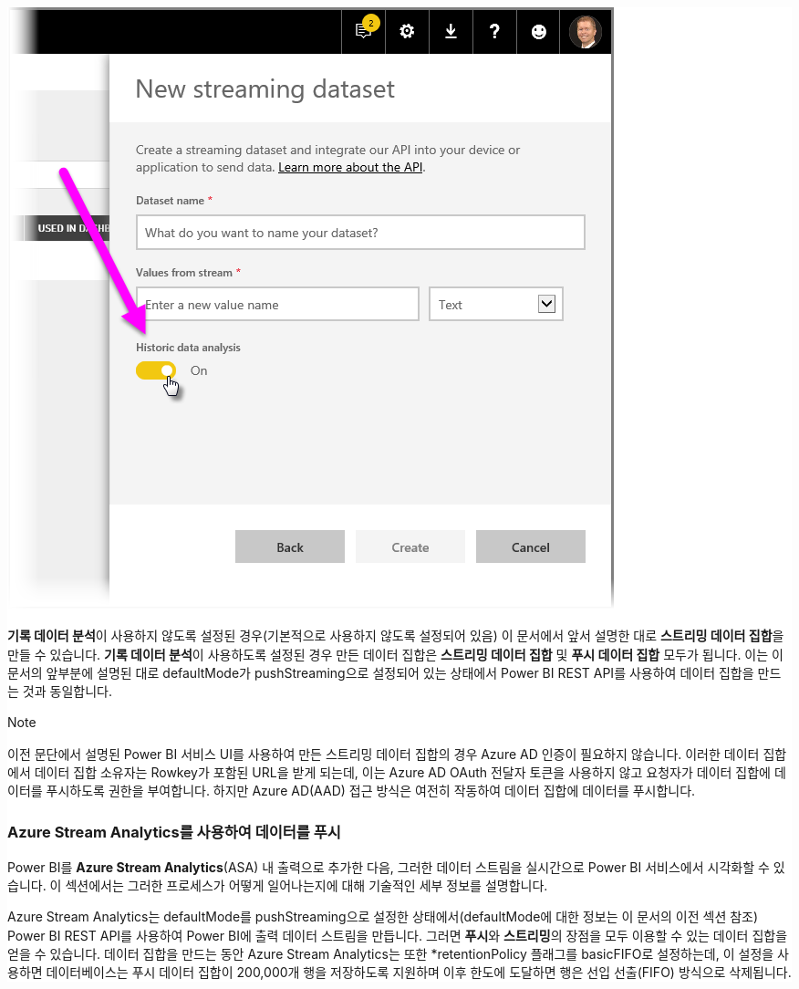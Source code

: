 ![](media/service-real-time-streaming/real-time-streaming_0c.png)

**기록 데이터 분석**이 사용하지 않도록 설정된 경우(기본적으로 사용하지 않도록 설정되어 있음) 이 문서에서 앞서 설명한 대로 **스트리밍 데이터 집합**을 만들 수 있습니다. **기록 데이터 분석**이 사용하도록 설정된 경우 만든 데이터 집합은 **스트리밍 데이터 집합** 및 **푸시 데이터 집합** 모두가 됩니다. 이는 이 문서의 앞부분에 설명된 대로 defaultMode가 pushStreaming으로 설정되어 있는 상태에서 Power BI REST API를 사용하여 데이터 집합을 만드는 것과 동일합니다.

> [!NOTE]
> 이전 문단에서 설명된 Power BI 서비스 UI를 사용하여 만든 스트리밍 데이터 집합의 경우 Azure AD 인증이 필요하지 않습니다. 이러한 데이터 집합에서 데이터 집합 소유자는 Rowkey가 포함된 URL을 받게 되는데, 이는 Azure AD OAuth 전달자 토큰을 사용하지 않고 요청자가 데이터 집합에 데이터를 푸시하도록 권한을 부여합니다. 하지만 Azure AD(AAD) 접근 방식은 여전히 작동하여 데이터 집합에 데이터를 푸시합니다.
> 
> 

### <a name="using-azure-stream-analytics-to-push-data"></a>Azure Stream Analytics를 사용하여 데이터를 푸시
Power BI를 **Azure Stream Analytics**(ASA) 내 출력으로 추가한 다음, 그러한 데이터 스트림을 실시간으로 Power BI 서비스에서 시각화할 수 있습니다. 이 섹션에서는 그러한 프로세스가 어떻게 일어나는지에 대해 기술적인 세부 정보를 설명합니다.

Azure Stream Analytics는 defaultMode를 pushStreaming으로 설정한 상태에서(defaultMode에 대한 정보는 이 문서의 이전 섹션 참조) Power BI REST API를 사용하여 Power BI에 출력 데이터 스트림을 만듭니다. 그러면 **푸시**와 **스트리밍**의 장점을 모두 이용할 수 있는 데이터 집합을 얻을 수 있습니다. 데이터 집합을 만드는 동안 Azure Stream Analytics는 또한 *retentionPolicy 플래그를 basicFIFO로 설정하는데, 이 설정을 사용하면 데이터베이스는 푸시 데이터 집합이 200,000개 행을 저장하도록 지원하며 이후 한도에 도달하면 행은 선입 선출(FIFO) 방식으로 삭제됩니다.
